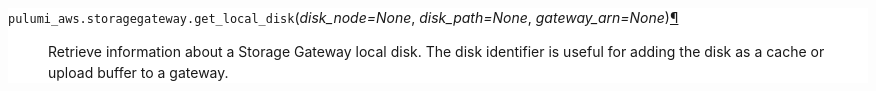 </dd></dl>

<dl class="function">
<dt id="pulumi_aws.storagegateway.get_local_disk">
<code class="descclassname">pulumi_aws.storagegateway.</code><code class="descname">get_local_disk</code><span class="sig-paren">(</span><em>disk_node=None</em>, <em>disk_path=None</em>, <em>gateway_arn=None</em><span class="sig-paren">)</span><a class="headerlink" href="#pulumi_aws.storagegateway.get_local_disk" title="Permalink to this definition">¶</a></dt>
<dd><p>Retrieve information about a Storage Gateway local disk. The disk identifier is useful for adding the disk as a cache or upload buffer to a gateway.</p>
</dd></dl>

</div>
